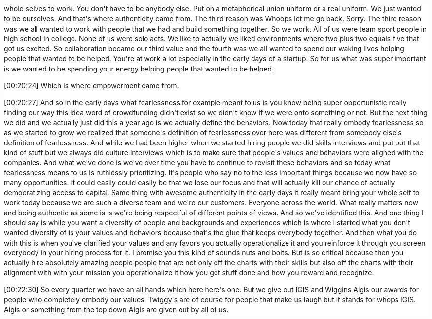 whole selves to work. You don\'t have to be anybody else. Put on a
metaphorical union uniform or a real uniform. We just wanted to be
ourselves. And that\'s where authenticity came from. The third reason
was Whoops let me go back. Sorry. The third reason was we all wanted to
work with people that we had and build something together. So we work.
All of us were team sport people in high school in college. None of us
were solo acts. We like to actually we liked environments where two plus
two equals five that got us excited. So collaboration became our third
value and the fourth was we all wanted to spend our waking lives helping
people that wanted to be helped. You\'re at work a lot especially in the
early days of a startup. So for us what was super important is we wanted
to be spending your energy helping people that wanted to be helped.

\[00:20:24\] Which is where empowerment came from.

\[00:20:27\] And so in the early days what fearlessness for example
meant to us is you know being super opportunistic really finding our way
this idea word of crowdfunding didn\'t exist so we didn\'t know if we
were onto something or not. But the next thing we did and we actually
just did this a year ago is we actually define the behaviors. Now today
that really embody fearlessness so as we started to grow we realized
that someone\'s definition of fearlessness over here was different from
somebody else\'s definition of fearlessness. And while we had been
higher when we started hiring people we did skills interviews and put
out that kind of stuff but we always did culture interviews which is to
make sure that people\'s values and behaviors were aligned with the
companies. And what we\'ve done is we\'ve over time you have to continue
to revisit these behaviors and so today what fearlessness means to us is
ruthlessly prioritizing. It\'s people who say no to the less important
things because we now have so many opportunities. It could easily could
easily be that we lose our focus and that will actually kill our chance
of actually democratizing access to capital. Same thing with awesome
authenticity in the early days it really meant bring your whole self to
work today because we are such a diverse team and we\'re our customers.
Everyone across the world. What really matters now and being authentic
as some is is we\'re being respectful of different points of views. And
so we\'ve identified this. And one thing I should say is while you want
a diversity of people and backgrounds and experiences which is where I
started what you don\'t wanted diversity of is your values and behaviors
because that\'s the glue that keeps everybody together. And then what
you do with this is when you\'ve clarified your values and any favors
you actually operationalize it and you reinforce it through you screen
everybody in your hiring process for it. I promise you this kind of
sounds nuts and bolts. But is so critical because then you actually hire
absolutely amazing people people that are not only off the charts with
their skills but also off the charts with their alignment with with your
mission you operationalize it how you get stuff done and how you reward
and recognize.

\[00:22:30\] So every quarter we have an all hands which here here\'s
one. But we give out IGIS and Wiggins Aigis our awards for people who
completely embody our values. Twiggy\'s are of course for people that
make us laugh but it stands for whops IGIS. Aigis or something from the
top down Aigis are given out by all of us.
